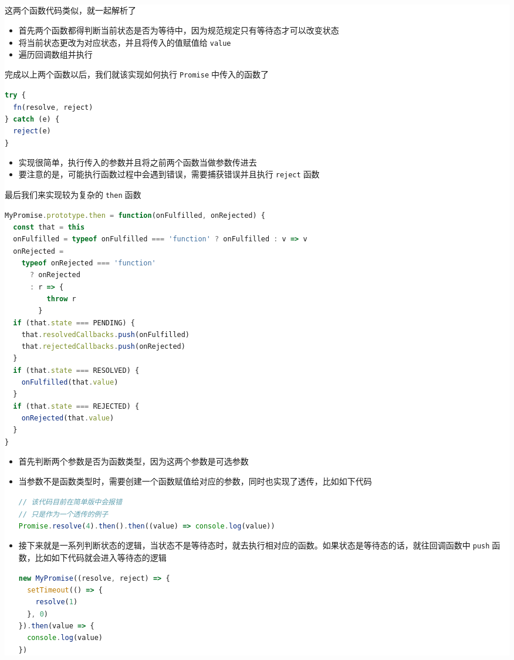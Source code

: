 这两个函数代码类似，就一起解析了

- 首先两个函数都得判断当前状态是否为等待中，因为规范规定只有等待态才可以改变状态
- 将当前状态更改为对应状态，并且将传入的值赋值给 `value`
- 遍历回调数组并执行

完成以上两个函数以后，我们就该实现如何执行 `Promise` 中传入的函数了

```js
try {
  fn(resolve, reject)
} catch (e) {
  reject(e)
}
```

- 实现很简单，执行传入的参数并且将之前两个函数当做参数传进去
- 要注意的是，可能执行函数过程中会遇到错误，需要捕获错误并且执行 `reject` 函数

最后我们来实现较为复杂的 `then` 函数

```js
MyPromise.prototype.then = function(onFulfilled, onRejected) {
  const that = this
  onFulfilled = typeof onFulfilled === 'function' ? onFulfilled : v => v
  onRejected =
    typeof onRejected === 'function'
      ? onRejected
      : r => {
          throw r
        }
  if (that.state === PENDING) {
    that.resolvedCallbacks.push(onFulfilled)
    that.rejectedCallbacks.push(onRejected)
  }
  if (that.state === RESOLVED) {
    onFulfilled(that.value)
  }
  if (that.state === REJECTED) {
    onRejected(that.value)
  }
}
```

- 首先判断两个参数是否为函数类型，因为这两个参数是可选参数

- 当参数不是函数类型时，需要创建一个函数赋值给对应的参数，同时也实现了透传，比如如下代码

  ```js
  // 该代码目前在简单版中会报错
  // 只是作为一个透传的例子
  Promise.resolve(4).then().then((value) => console.log(value))
  ```

- 接下来就是一系列判断状态的逻辑，当状态不是等待态时，就去执行相对应的函数。如果状态是等待态的话，就往回调函数中 `push` 函数，比如如下代码就会进入等待态的逻辑

  ```js
  new MyPromise((resolve, reject) => {
    setTimeout(() => {
      resolve(1)
    }, 0)
  }).then(value => {
    console.log(value)
  })
  ```
